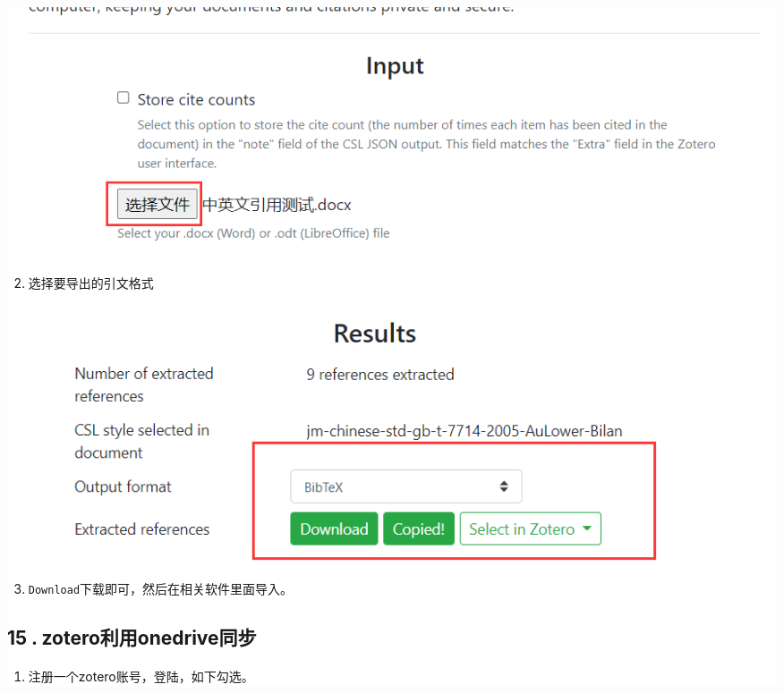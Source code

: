 ![image-20220106164058390](zotero配置及使用.assets/image-20220106164058390.png)

2.  选择要导出的引文格式

![image-20220106164218836](zotero配置及使用.assets/image-20220106164218836.png)

3. `Download`下载即可，然后在相关软件里面导入。

## 15 . zotero利用onedrive同步

1. 注册一个zotero账号，登陆，如下勾选。
